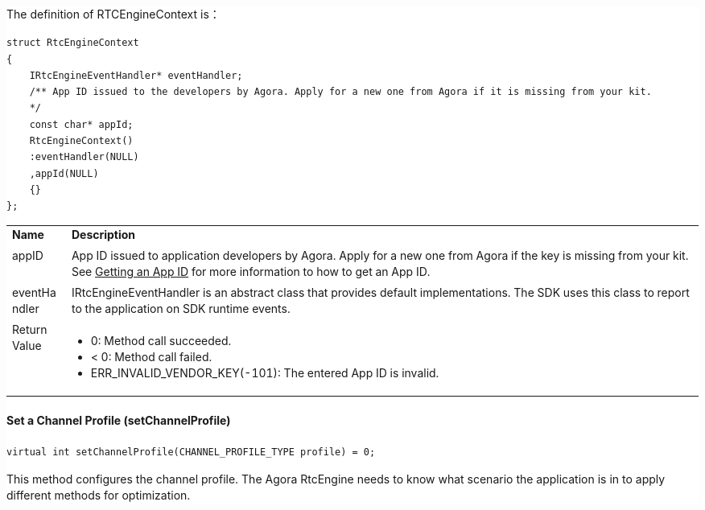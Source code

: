 The definition of RTCEngineContext is：

```
struct RtcEngineContext
{
    IRtcEngineEventHandler* eventHandler;
    /** App ID issued to the developers by Agora. Apply for a new one from Agora if it is missing from your kit.
    */
    const char* appId;
    RtcEngineContext()
    :eventHandler(NULL)
    ,appId(NULL)
    {}
};
```

<table>
<colgroup>
<col/>
<col/>
</colgroup>
<tbody>
<tr><td><strong>Name</strong></td>
<td><strong>Description</strong></td>
</tr>
<tr><td>appID</td>
<td>App ID issued to application developers by Agora. Apply for a new one from Agora if the key is missing from your kit. See <a href="../../en/Agora%20Platform/token.md"><span>Getting an App ID</span></a> for more information to how to get an App ID.</td>
</tr>
<tr><td>eventHandler</td>
<td>IRtcEngineEventHandler is an abstract class that provides default implementations. The SDK uses this class to report to the application on SDK runtime events.</td>
</tr>
<tr><td>Return Value</td>
<td><ul>
<li>0: Method call succeeded.</li>
<li>&lt; 0: Method call failed.</li>
<li>ERR_INVALID_VENDOR_KEY(-101): The entered App ID is invalid.</li>
</ul>
</td>
</tr>
</tbody>
</table>


#### Set a Channel Profile (setChannelProfile)

```
virtual int setChannelProfile(CHANNEL_PROFILE_TYPE profile) = 0;
```

This method configures the channel profile. The Agora RtcEngine needs to know what scenario the application is in to apply different methods for optimization.
